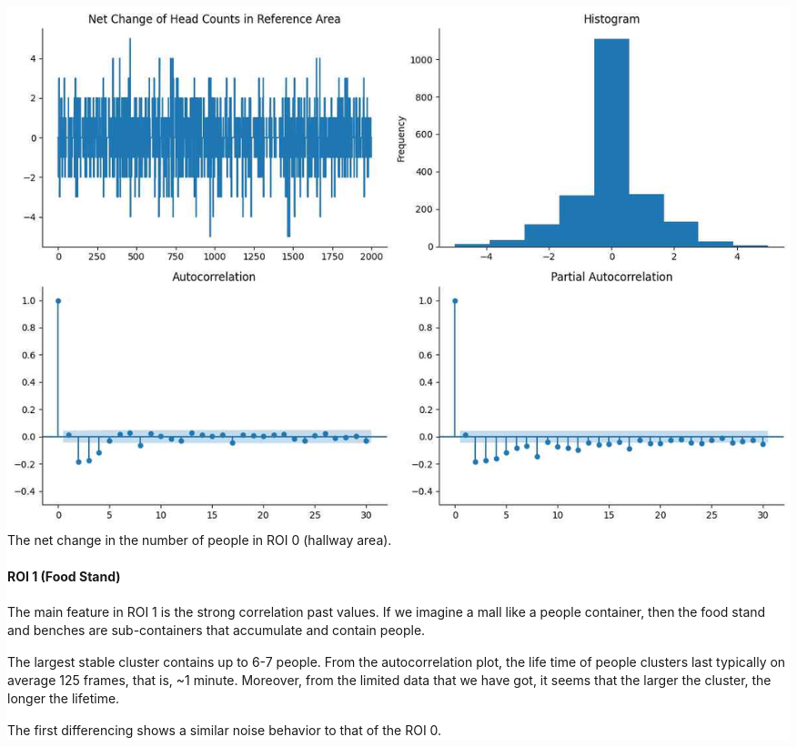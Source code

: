   <img src="/assets/images/mall/fig8.jpg" alt="A time series analysis on the net change of number of people appearing in the hallway region (ROI 0).">
  <figcaption>The net change in the number of people in ROI 0 (hallway area).</figcaption>
</figure>

#### ROI 1 (Food Stand)

The main feature in ROI 1 is the strong correlation past values. If we imagine a mall like a people container, then the food stand and benches are sub-containers that accumulate and contain people.

The largest stable cluster contains up to 6-7 people. From the autocorrelation plot, the life time of people clusters last typically on average 125 frames, that is, ~1 minute. Moreover, from the limited data that we have got, it seems that the larger the cluster, the longer the lifetime.

The first differencing shows a similar noise behavior to that of the ROI 0.

<figure class="half">